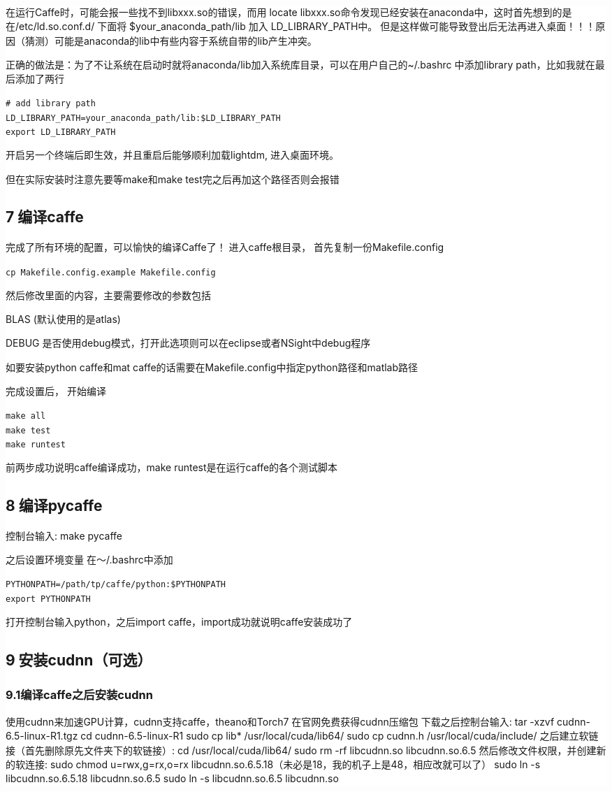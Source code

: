 在运行Caffe时，可能会报一些找不到libxxx.so的错误，而用 locate libxxx.so命令发现已经安装在anaconda中，这时首先想到的是在/etc/ld.so.conf.d/ 下面将 $your_anaconda_path/lib 加入 LD_LIBRARY_PATH中。 但是这样做可能导致登出后无法再进入桌面！！！原因（猜测）可能是anaconda的lib中有些内容于系统自带的lib产生冲突。

正确的做法是：为了不让系统在启动时就将anaconda/lib加入系统库目录，可以在用户自己的~/.bashrc 中添加library path，比如我就在最后添加了两行
	
	# add library path
	LD_LIBRARY_PATH=your_anaconda_path/lib:$LD_LIBRARY_PATH
	export LD_LIBRARY_PATH
	
开启另一个终端后即生效，并且重启后能够顺利加载lightdm, 进入桌面环境。

但在实际安装时注意先要等make和make test完之后再加这个路径否则会报错

## 7 编译caffe
完成了所有环境的配置，可以愉快的编译Caffe了！ 进入caffe根目录， 首先复制一份Makefile.config

	cp Makefile.config.example Makefile.config
	
然后修改里面的内容，主要需要修改的参数包括

BLAS (默认使用的是atlas)

DEBUG 是否使用debug模式，打开此选项则可以在eclipse或者NSight中debug程序

如要安装python caffe和mat caffe的话需要在Makefile.config中指定python路径和matlab路径

完成设置后， 开始编译

	make all
	make test
	make runtest
	
前两步成功说明caffe编译成功，make runtest是在运行caffe的各个测试脚本

## 8 编译pycaffe
控制台输入:
	make pycaffe 

之后设置环境变量
在～/.bashrc中添加

	PYTHONPATH=/path/tp/caffe/python:$PYTHONPATH
	export PYTHONPATH
	
打开控制台输入python，之后import caffe，import成功就说明caffe安装成功了

## 9 安装cudnn（可选）
### 9.1编译caffe之后安装cudnn
使用cudnn来加速GPU计算，cudnn支持caffe，theano和Torch7
在官网免费获得cudnn压缩包
下载之后控制台输入:
    tar -xzvf cudnn-6.5-linux-R1.tgz
	cd cudnn-6.5-linux-R1
	sudo cp lib* /usr/local/cuda/lib64/
	sudo cp cudnn.h /usr/local/cuda/include/
之后建立软链接（首先删除原先文件夹下的软链接）:
	cd /usr/local/cuda/lib64/
	sudo rm -rf libcudnn.so libcudnn.so.6.5
然后修改文件权限，并创建新的软连接:
	sudo chmod u=rwx,g=rx,o=rx libcudnn.so.6.5.18（未必是18，我的机子上是48，相应改就可以了） 
	sudo ln -s libcudnn.so.6.5.18 libcudnn.so.6.5
	sudo ln -s libcudnn.so.6.5 libcudnn.so

